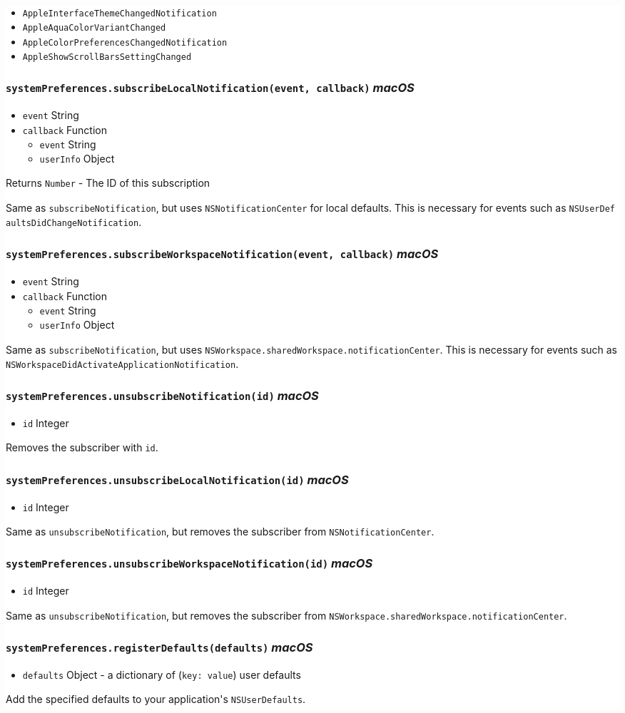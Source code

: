 * `AppleInterfaceThemeChangedNotification`
* `AppleAquaColorVariantChanged`
* `AppleColorPreferencesChangedNotification`
* `AppleShowScrollBarsSettingChanged`

### `systemPreferences.subscribeLocalNotification(event, callback)` _macOS_

* `event` String
* `callback` Function
  * `event` String
  * `userInfo` Object
  
Returns `Number` - The ID of this subscription

Same as `subscribeNotification`, but uses `NSNotificationCenter` for local defaults.
This is necessary for events such as `NSUserDefaultsDidChangeNotification`.

### `systemPreferences.subscribeWorkspaceNotification(event, callback)` _macOS_

* `event` String
* `callback` Function
  * `event` String
  * `userInfo` Object

Same as `subscribeNotification`, but uses `NSWorkspace.sharedWorkspace.notificationCenter`.
This is necessary for events such as `NSWorkspaceDidActivateApplicationNotification`.

### `systemPreferences.unsubscribeNotification(id)` _macOS_

* `id` Integer

Removes the subscriber with `id`.

### `systemPreferences.unsubscribeLocalNotification(id)` _macOS_

* `id` Integer

Same as `unsubscribeNotification`, but removes the subscriber from `NSNotificationCenter`.

### `systemPreferences.unsubscribeWorkspaceNotification(id)` _macOS_

* `id` Integer

Same as `unsubscribeNotification`, but removes the subscriber from `NSWorkspace.sharedWorkspace.notificationCenter`.

### `systemPreferences.registerDefaults(defaults)` _macOS_		

* `defaults` Object - a dictionary of (`key: value`) user defaults			

Add the specified defaults to your application's `NSUserDefaults`.
